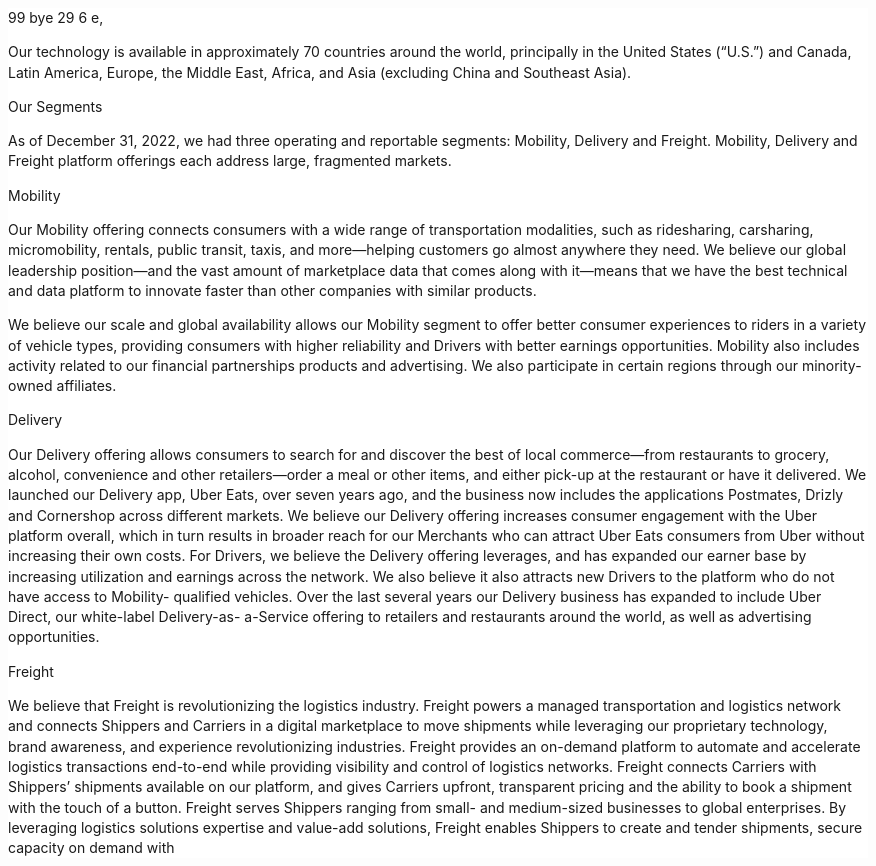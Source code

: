 99 bye 29 6
e,

Our technology is available in approximately 70 countries around the world, principally in the United States (“U.S.”) and Canada,
Latin America, Europe, the Middle East, Africa, and Asia (excluding China and Southeast Asia).

Our Segments

As of December 31, 2022, we had three operating and reportable segments: Mobility, Delivery and Freight. Mobility, Delivery
and Freight platform offerings each address large, fragmented markets.

Mobility

Our Mobility offering connects consumers with a wide range of transportation modalities, such as ridesharing, carsharing,
micromobility, rentals, public transit, taxis, and more—helping customers go almost anywhere they need. We believe our global
leadership position—and the vast amount of marketplace data that comes along with it—means that we have the best technical and
data platform to innovate faster than other companies with similar products.

We believe our scale and global availability allows our Mobility segment to offer better consumer experiences to riders in a
variety of vehicle types, providing consumers with higher reliability and Drivers with better earnings opportunities. Mobility also
includes activity related to our financial partnerships products and advertising. We also participate in certain regions through our
minority-owned affiliates.

Delivery

Our Delivery offering allows consumers to search for and discover the best of local commerce—from restaurants to grocery,
alcohol, convenience and other retailers—order a meal or other items, and either pick-up at the restaurant or have it delivered. We
launched our Delivery app, Uber Eats, over seven years ago, and the business now includes the applications Postmates, Drizly and
Cornershop across different markets. We believe our Delivery offering increases consumer engagement with the Uber platform
overall, which in turn results in broader reach for our Merchants who can attract Uber Eats consumers from Uber without increasing
their own costs. For Drivers, we believe the Delivery offering leverages, and has expanded our earner base by increasing utilization
and earnings across the network. We also believe it also attracts new Drivers to the platform who do not have access to Mobility-
qualified vehicles. Over the last several years our Delivery business has expanded to include Uber Direct, our white-label Delivery-as-
a-Service offering to retailers and restaurants around the world, as well as advertising opportunities.

Freight

We believe that Freight is revolutionizing the logistics industry. Freight powers a managed transportation and logistics network
and connects Shippers and Carriers in a digital marketplace to move shipments while leveraging our proprietary technology, brand
awareness, and experience revolutionizing industries. Freight provides an on-demand platform to automate and accelerate logistics
transactions end-to-end while providing visibility and control of logistics networks. Freight connects Carriers with Shippers’
shipments available on our platform, and gives Carriers upfront, transparent pricing and the ability to book a shipment with the touch
of a button. Freight serves Shippers ranging from small- and medium-sized businesses to global enterprises. By leveraging logistics
solutions expertise and value-add solutions, Freight enables Shippers to create and tender shipments, secure capacity on demand with